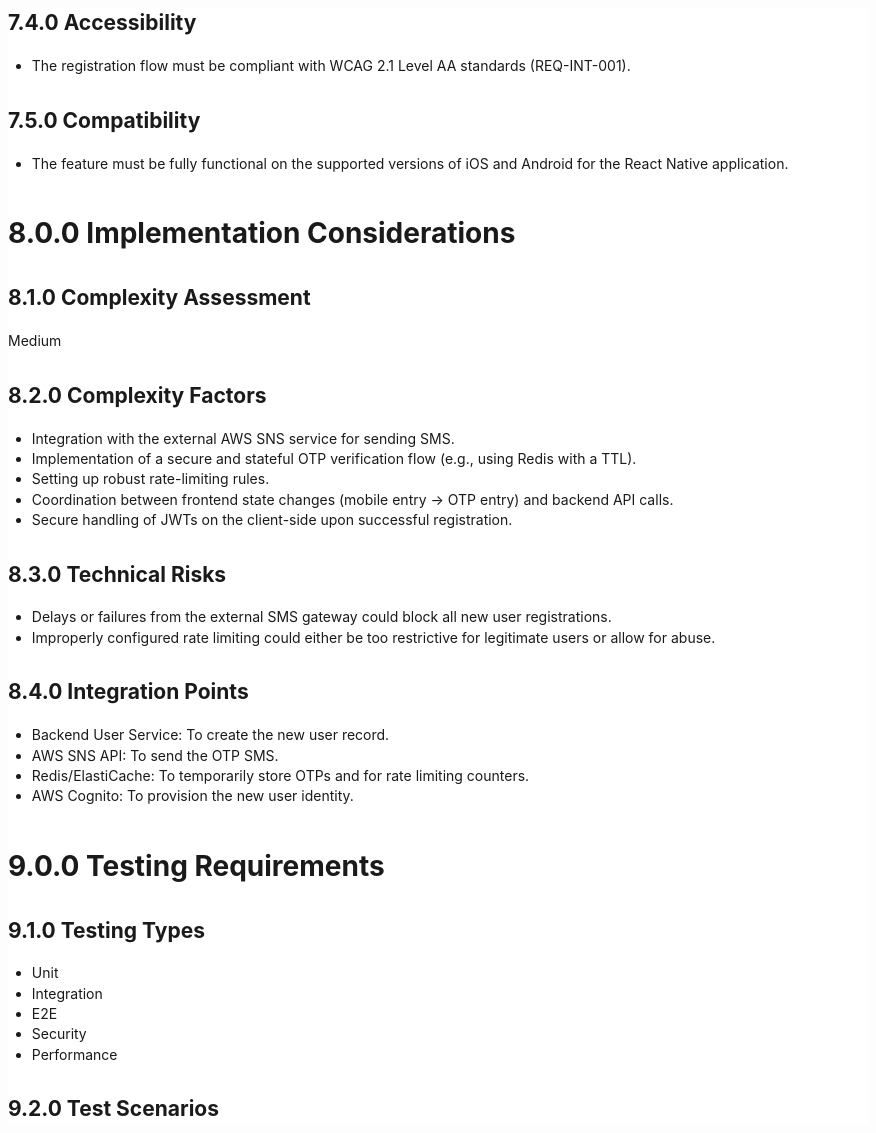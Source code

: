 ## 7.4.0 Accessibility

- The registration flow must be compliant with WCAG 2.1 Level AA standards (REQ-INT-001).

## 7.5.0 Compatibility

- The feature must be fully functional on the supported versions of iOS and Android for the React Native application.

# 8.0.0 Implementation Considerations

## 8.1.0 Complexity Assessment

Medium

## 8.2.0 Complexity Factors

- Integration with the external AWS SNS service for sending SMS.
- Implementation of a secure and stateful OTP verification flow (e.g., using Redis with a TTL).
- Setting up robust rate-limiting rules.
- Coordination between frontend state changes (mobile entry -> OTP entry) and backend API calls.
- Secure handling of JWTs on the client-side upon successful registration.

## 8.3.0 Technical Risks

- Delays or failures from the external SMS gateway could block all new user registrations.
- Improperly configured rate limiting could either be too restrictive for legitimate users or allow for abuse.

## 8.4.0 Integration Points

- Backend User Service: To create the new user record.
- AWS SNS API: To send the OTP SMS.
- Redis/ElastiCache: To temporarily store OTPs and for rate limiting counters.
- AWS Cognito: To provision the new user identity.

# 9.0.0 Testing Requirements

## 9.1.0 Testing Types

- Unit
- Integration
- E2E
- Security
- Performance

## 9.2.0 Test Scenarios
